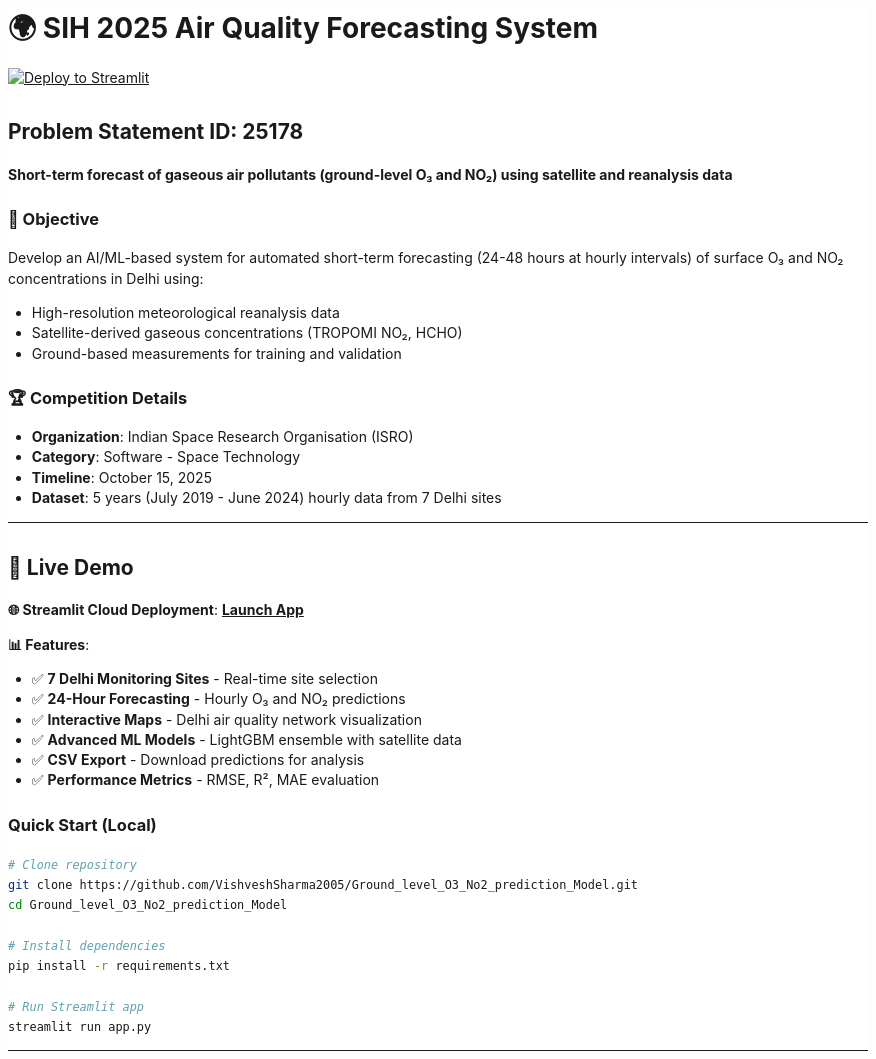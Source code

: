 # 🌍 SIH 2025 Air Quality Forecasting System

[![Deploy to Streamlit](https://static.streamlit.io/badges/streamlit_badge_black_white.svg)](https://groundlevelo3no2predictionmodel-ec8yzhkgx6g8gy3ud7d4dy.streamlit.app)

## Problem Statement ID: 25178
**Short-term forecast of gaseous air pollutants (ground-level O₃ and NO₂) using satellite and reanalysis data**

### 🎯 Objective
Develop an AI/ML-based system for automated short-term forecasting (24-48 hours at hourly intervals) of surface O₃ and NO₂ concentrations in Delhi using:
- High-resolution meteorological reanalysis data
- Satellite-derived gaseous concentrations (TROPOMI NO₂, HCHO)
- Ground-based measurements for training and validation

### 🏆 Competition Details
- **Organization**: Indian Space Research Organisation (ISRO)
- **Category**: Software - Space Technology  
- **Timeline**: October 15, 2025
- **Dataset**: 5 years (July 2019 - June 2024) hourly data from 7 Delhi sites

---

## 🚀 Live Demo

**🌐 Streamlit Cloud Deployment**: [**Launch App**](https://groundlevelo3no2predictionmodel-ec8yzhkgx6g8gy3ud7d4dy.streamlit.app)

**📊 Features**:
- ✅ **7 Delhi Monitoring Sites** - Real-time site selection
- ✅ **24-Hour Forecasting** - Hourly O₃ and NO₂ predictions  
- ✅ **Interactive Maps** - Delhi air quality network visualization
- ✅ **Advanced ML Models** - LightGBM ensemble with satellite data
- ✅ **CSV Export** - Download predictions for analysis
- ✅ **Performance Metrics** - RMSE, R², MAE evaluation

### Quick Start (Local)
```bash
# Clone repository
git clone https://github.com/VishveshSharma2005/Ground_level_O3_No2_prediction_Model.git
cd Ground_level_O3_No2_prediction_Model

# Install dependencies
pip install -r requirements.txt

# Run Streamlit app
streamlit run app.py
```

---